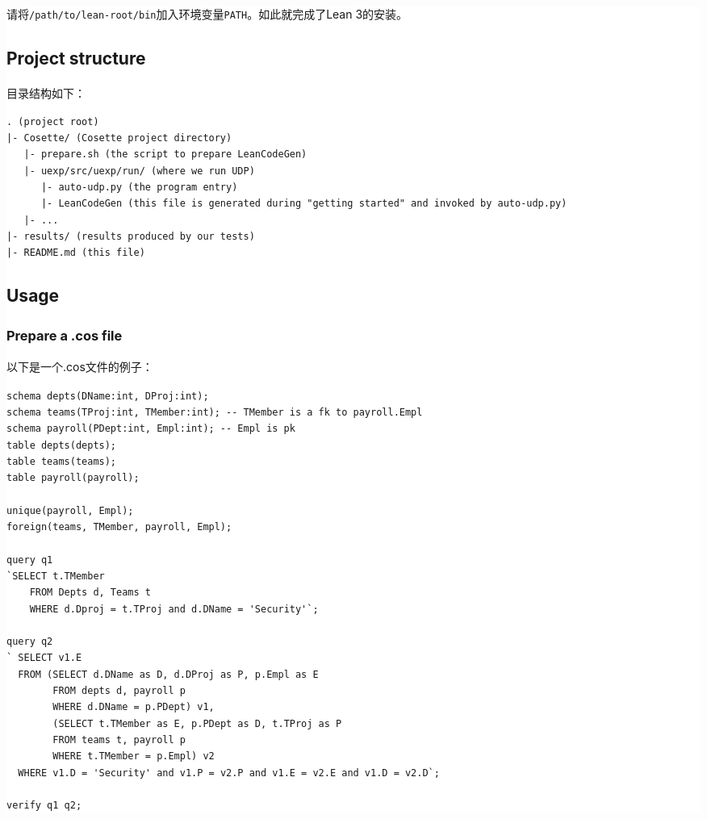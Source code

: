 请将`/path/to/lean-root/bin`加入环境变量`PATH`。如此就完成了Lean 3的安装。

## Project structure

目录结构如下：

```
. (project root)
|- Cosette/ (Cosette project directory)
   |- prepare.sh (the script to prepare LeanCodeGen)
   |- uexp/src/uexp/run/ (where we run UDP)
      |- auto-udp.py (the program entry)
      |- LeanCodeGen (this file is generated during "getting started" and invoked by auto-udp.py)
   |- ...
|- results/ (results produced by our tests)
|- README.md (this file)
```

## Usage

### Prepare a .cos file

以下是一个.cos文件的例子：

```
schema depts(DName:int, DProj:int);
schema teams(TProj:int, TMember:int); -- TMember is a fk to payroll.Empl
schema payroll(PDept:int, Empl:int); -- Empl is pk
table depts(depts);
table teams(teams);
table payroll(payroll);

unique(payroll, Empl);
foreign(teams, TMember, payroll, Empl);

query q1 
`SELECT t.TMember
    FROM Depts d, Teams t
    WHERE d.Dproj = t.TProj and d.DName = 'Security'`;
    
query q2
` SELECT v1.E
  FROM (SELECT d.DName as D, d.DProj as P, p.Empl as E
        FROM depts d, payroll p
        WHERE d.DName = p.PDept) v1, 
        (SELECT t.TMember as E, p.PDept as D, t.TProj as P
        FROM teams t, payroll p
        WHERE t.TMember = p.Empl) v2
  WHERE v1.D = 'Security' and v1.P = v2.P and v1.E = v2.E and v1.D = v2.D`;
  
verify q1 q2;
```

